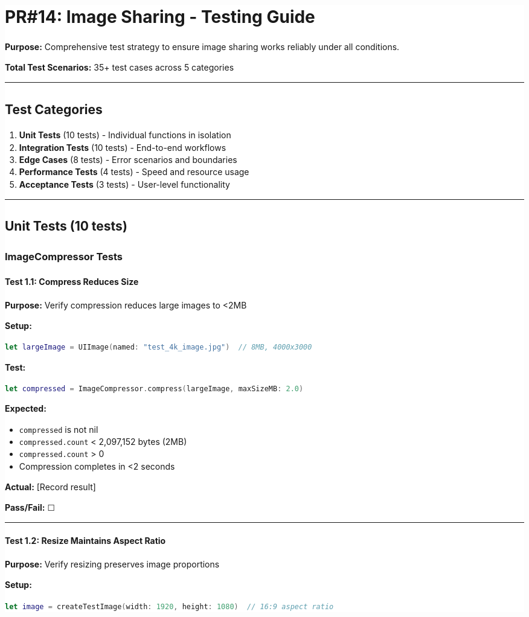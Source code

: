 # PR#14: Image Sharing - Testing Guide

**Purpose:** Comprehensive test strategy to ensure image sharing works reliably under all conditions.

**Total Test Scenarios:** 35+ test cases across 5 categories

---

## Test Categories

1. **Unit Tests** (10 tests) - Individual functions in isolation
2. **Integration Tests** (10 tests) - End-to-end workflows
3. **Edge Cases** (8 tests) - Error scenarios and boundaries
4. **Performance Tests** (4 tests) - Speed and resource usage
5. **Acceptance Tests** (3 tests) - User-level functionality

---

## Unit Tests (10 tests)

### ImageCompressor Tests

#### Test 1.1: Compress Reduces Size
**Purpose:** Verify compression reduces large images to <2MB

**Setup:**
```swift
let largeImage = UIImage(named: "test_4k_image.jpg")  // 8MB, 4000x3000
```

**Test:**
```swift
let compressed = ImageCompressor.compress(largeImage, maxSizeMB: 2.0)
```

**Expected:**
- `compressed` is not nil
- `compressed.count` < 2,097,152 bytes (2MB)
- `compressed.count` > 0
- Compression completes in <2 seconds

**Actual:** [Record result]

**Pass/Fail:** ☐

---

#### Test 1.2: Resize Maintains Aspect Ratio
**Purpose:** Verify resizing preserves image proportions

**Setup:**
```swift
let image = createTestImage(width: 1920, height: 1080)  // 16:9 aspect ratio
```
